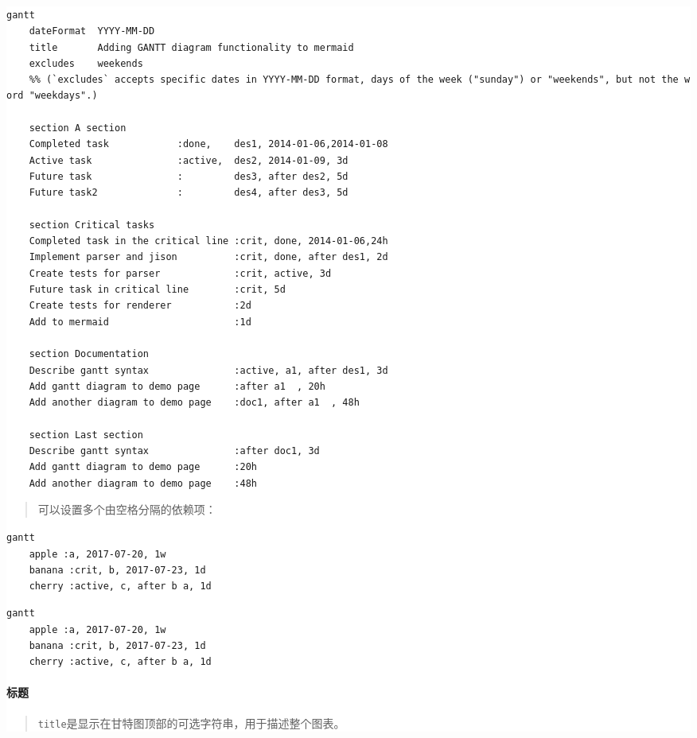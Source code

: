 ```
```

```mermaid
gantt
    dateFormat  YYYY-MM-DD
    title       Adding GANTT diagram functionality to mermaid
    excludes    weekends
    %% (`excludes` accepts specific dates in YYYY-MM-DD format, days of the week ("sunday") or "weekends", but not the word "weekdays".)

    section A section
    Completed task            :done,    des1, 2014-01-06,2014-01-08
    Active task               :active,  des2, 2014-01-09, 3d
    Future task               :         des3, after des2, 5d
    Future task2              :         des4, after des3, 5d

    section Critical tasks
    Completed task in the critical line :crit, done, 2014-01-06,24h
    Implement parser and jison          :crit, done, after des1, 2d
    Create tests for parser             :crit, active, 3d
    Future task in critical line        :crit, 5d
    Create tests for renderer           :2d
    Add to mermaid                      :1d

    section Documentation
    Describe gantt syntax               :active, a1, after des1, 3d
    Add gantt diagram to demo page      :after a1  , 20h
    Add another diagram to demo page    :doc1, after a1  , 48h

    section Last section
    Describe gantt syntax               :after doc1, 3d
    Add gantt diagram to demo page      :20h
    Add another diagram to demo page    :48h
```

> 可以设置多个由空格分隔的依赖项：

```
gantt
	apple :a, 2017-07-20, 1w
	banana :crit, b, 2017-07-23, 1d
	cherry :active, c, after b a, 1d
```

```mermaid
gantt
	apple :a, 2017-07-20, 1w
	banana :crit, b, 2017-07-23, 1d
	cherry :active, c, after b a, 1d
```

#### 标题

> `title`是显示在甘特图顶部的可选字符串，用于描述整个图表。
